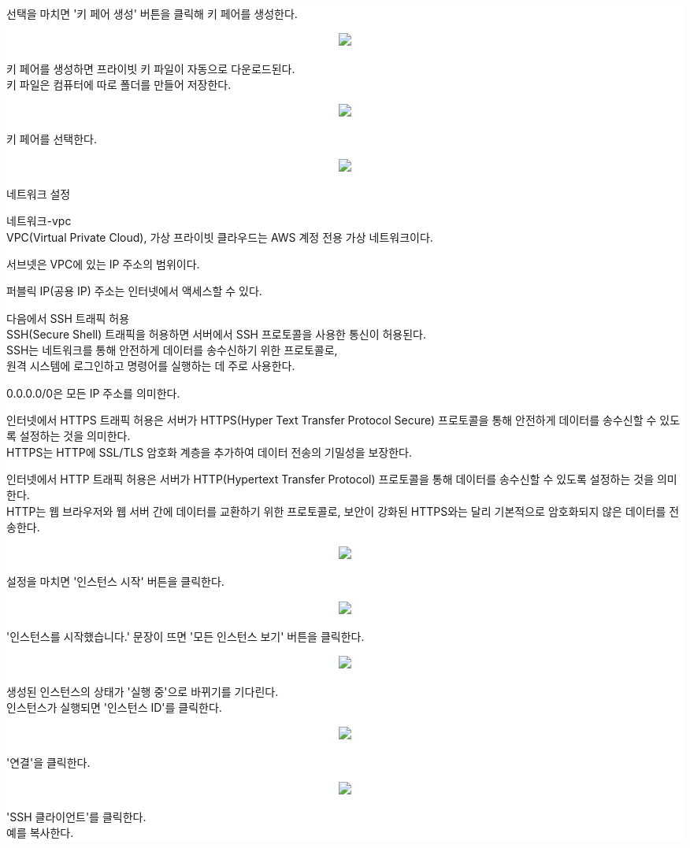 선택을 마치면 '키 페어 생성' 버튼을 클릭해 키 페어를 생성한다.    

<center><img src="https://github.com/BaekJinYoung/BaekJinYoung.github.io/assets/98303264/474d25dc-c925-40ea-b4d5-d570afaa6f1f"></center>

키 페어를 생성하면 프라이빗 키 파일이 자동으로 다운로드된다.    
키 파일은 컴퓨터에 따로 폴더를 만들어 저장한다.    

<center><img src="https://github.com/BaekJinYoung/BaekJinYoung.github.io/assets/98303264/2280cfae-9552-4bcd-b6f7-c0f25980597c"></center>

키 페어를 선택한다.    

<center><img src="https://github.com/BaekJinYoung/BaekJinYoung.github.io/assets/98303264/02589072-1285-4997-a18b-3c02459913a4"></center>

네트워크 설정    

네트워크-vpc    
VPC(Virtual Private Cloud), 가상 프라이빗 클라우드는 AWS 계정 전용 가상 네트워크이다.    

서브넷은 VPC에 있는 IP 주소의 범위이다.    

퍼블릭 IP(공용 IP) 주소는 인터넷에서 액세스할 수 있다.    

다음에서 SSH 트래픽 허용    
SSH(Secure Shell) 트래픽을 허용하면 서버에서 SSH 프로토콜을 사용한 통신이 허용된다.    
SSH는 네트워크를 통해 안전하게 데이터를 송수신하기 위한 프로토콜로,    
원격 시스템에 로그인하고 명령어를 실행하는 데 주로 사용한다.    

0.0.0.0/0은 모든 IP 주소를 의미한다.    

인터넷에서 HTTPS 트래픽 허용은 서버가 HTTPS(Hyper Text Transfer Protocol Secure) 프로토콜을 통해 안전하게 데이터를 송수신할 수 있도록 설정하는 것을 의미한다.    
HTTPS는 HTTP에 SSL/TLS 암호화 계층을 추가하여 데이터 전송의 기밀성을 보장한다.    

인터넷에서 HTTP 트래픽 허용은 서버가 HTTP(Hypertext Transfer Protocol) 프로토콜을 통해 데이터를 송수신할 수 있도록 설정하는 것을 의미한다.     
HTTP는 웹 브라우저와 웹 서버 간에 데이터를 교환하기 위한 프로토콜로, 보안이 강화된 HTTPS와는 달리 기본적으로 암호화되지 않은 데이터를 전송한다.    

<center><img src="https://github.com/BaekJinYoung/BaekJinYoung.github.io/assets/98303264/00dab298-6f4e-4e43-a6c0-2c42a21b270b"></center>

설정을 마치면 '인스턴스 시작' 버튼을 클릭한다.    

<center><img src="https://github.com/BaekJinYoung/BaekJinYoung.github.io/assets/98303264/c25a9d4b-204d-4af1-ba1e-708b27a8566c"></center>

'인스턴스를 시작했습니다.' 문장이 뜨면 '모든 인스턴스 보기' 버튼을 클릭한다.    

<center><img src="https://github.com/BaekJinYoung/BaekJinYoung.github.io/assets/98303264/721ff328-ca2d-4a92-83d2-16cbde8a2603"></center>

생성된 인스턴스의 상태가 '실행 중'으로 바뀌기를 기다린다.    
인스턴스가 실행되면 '인스턴스 ID'를 클릭한다.    

<center><img src="https://github.com/BaekJinYoung/BaekJinYoung.github.io/assets/98303264/38b19df2-bc0d-4253-b500-249fe045df37"></center>

'연결'을 클릭한다.    

<center><img src="https://github.com/BaekJinYoung/BaekJinYoung.github.io/assets/98303264/75a1a7b7-ee73-4661-ae49-ef078c2263f1"></center>

'SSH 클라이언트'를 클릭한다.    
예를 복사한다.    
